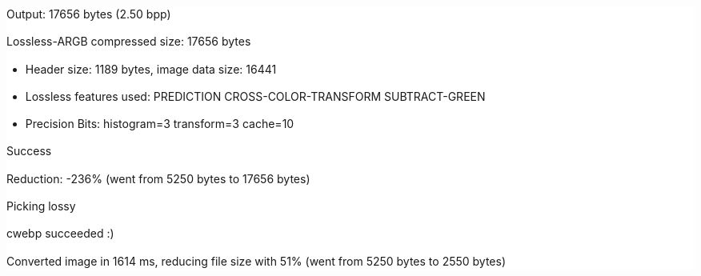 Output:    17656 bytes (2.50 bpp)

Lossless-ARGB compressed size: 17656 bytes

  * Header size: 1189 bytes, image data size: 16441

  * Lossless features used: PREDICTION CROSS-COLOR-TRANSFORM SUBTRACT-GREEN

  * Precision Bits: histogram=3 transform=3 cache=10


Success

Reduction: -236% (went from 5250 bytes to 17656 bytes)


Picking lossy

cwebp succeeded :)


Converted image in 1614 ms, reducing file size with 51% (went from 5250 bytes to 2550 bytes)

